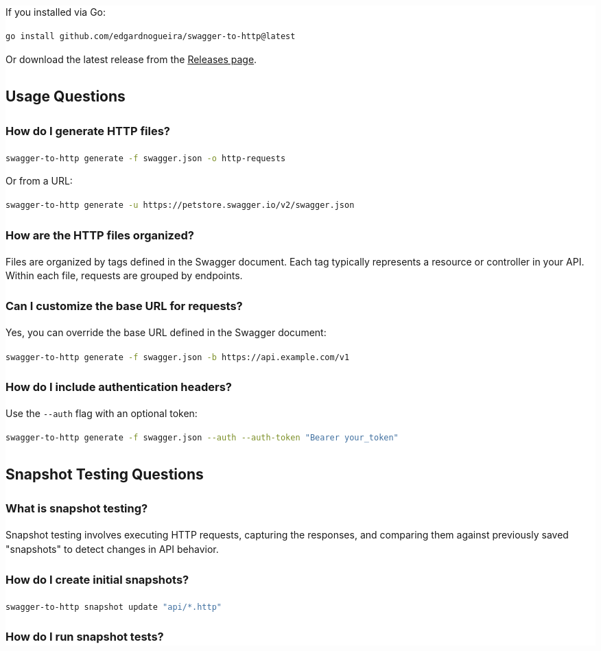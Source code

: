 If you installed via Go:
```bash
go install github.com/edgardnogueira/swagger-to-http@latest
```

Or download the latest release from the [Releases page](https://github.com/edgardnogueira/swagger-to-http/releases).

## Usage Questions

### How do I generate HTTP files?

```bash
swagger-to-http generate -f swagger.json -o http-requests
```

Or from a URL:
```bash
swagger-to-http generate -u https://petstore.swagger.io/v2/swagger.json
```

### How are the HTTP files organized?

Files are organized by tags defined in the Swagger document. Each tag typically represents a resource or controller in your API. Within each file, requests are grouped by endpoints.

### Can I customize the base URL for requests?

Yes, you can override the base URL defined in the Swagger document:
```bash
swagger-to-http generate -f swagger.json -b https://api.example.com/v1
```

### How do I include authentication headers?

Use the `--auth` flag with an optional token:
```bash
swagger-to-http generate -f swagger.json --auth --auth-token "Bearer your_token"
```

## Snapshot Testing Questions

### What is snapshot testing?

Snapshot testing involves executing HTTP requests, capturing the responses, and comparing them against previously saved "snapshots" to detect changes in API behavior.

### How do I create initial snapshots?

```bash
swagger-to-http snapshot update "api/*.http"
```

### How do I run snapshot tests?
